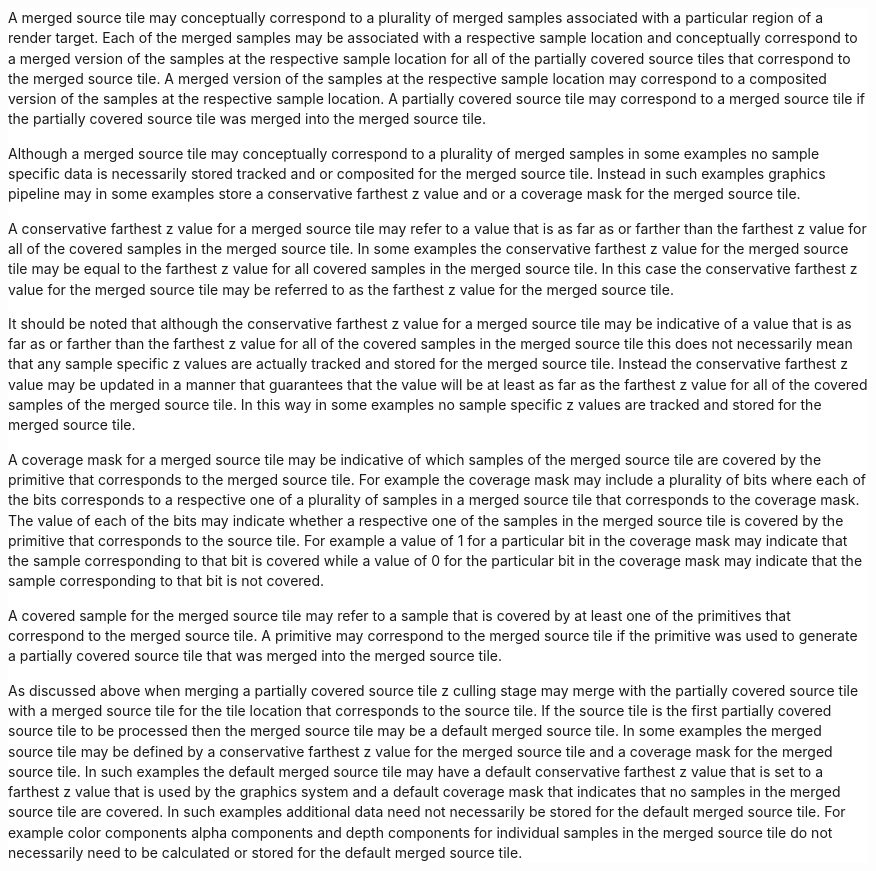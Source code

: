 A merged source tile may conceptually correspond to a plurality of merged samples associated with a particular region of a render target. Each of the merged samples may be associated with a respective sample location and conceptually correspond to a merged version of the samples at the respective sample location for all of the partially covered source tiles that correspond to the merged source tile. A merged version of the samples at the respective sample location may correspond to a composited version of the samples at the respective sample location. A partially covered source tile may correspond to a merged source tile if the partially covered source tile was merged into the merged source tile.

Although a merged source tile may conceptually correspond to a plurality of merged samples in some examples no sample specific data is necessarily stored tracked and or composited for the merged source tile. Instead in such examples graphics pipeline may in some examples store a conservative farthest z value and or a coverage mask for the merged source tile.

A conservative farthest z value for a merged source tile may refer to a value that is as far as or farther than the farthest z value for all of the covered samples in the merged source tile. In some examples the conservative farthest z value for the merged source tile may be equal to the farthest z value for all covered samples in the merged source tile. In this case the conservative farthest z value for the merged source tile may be referred to as the farthest z value for the merged source tile.

It should be noted that although the conservative farthest z value for a merged source tile may be indicative of a value that is as far as or farther than the farthest z value for all of the covered samples in the merged source tile this does not necessarily mean that any sample specific z values are actually tracked and stored for the merged source tile. Instead the conservative farthest z value may be updated in a manner that guarantees that the value will be at least as far as the farthest z value for all of the covered samples of the merged source tile. In this way in some examples no sample specific z values are tracked and stored for the merged source tile.

A coverage mask for a merged source tile may be indicative of which samples of the merged source tile are covered by the primitive that corresponds to the merged source tile. For example the coverage mask may include a plurality of bits where each of the bits corresponds to a respective one of a plurality of samples in a merged source tile that corresponds to the coverage mask. The value of each of the bits may indicate whether a respective one of the samples in the merged source tile is covered by the primitive that corresponds to the source tile. For example a value of 1 for a particular bit in the coverage mask may indicate that the sample corresponding to that bit is covered while a value of 0 for the particular bit in the coverage mask may indicate that the sample corresponding to that bit is not covered.

A covered sample for the merged source tile may refer to a sample that is covered by at least one of the primitives that correspond to the merged source tile. A primitive may correspond to the merged source tile if the primitive was used to generate a partially covered source tile that was merged into the merged source tile.

As discussed above when merging a partially covered source tile z culling stage may merge with the partially covered source tile with a merged source tile for the tile location that corresponds to the source tile. If the source tile is the first partially covered source tile to be processed then the merged source tile may be a default merged source tile. In some examples the merged source tile may be defined by a conservative farthest z value for the merged source tile and a coverage mask for the merged source tile. In such examples the default merged source tile may have a default conservative farthest z value that is set to a farthest z value that is used by the graphics system and a default coverage mask that indicates that no samples in the merged source tile are covered. In such examples additional data need not necessarily be stored for the default merged source tile. For example color components alpha components and depth components for individual samples in the merged source tile do not necessarily need to be calculated or stored for the default merged source tile.
